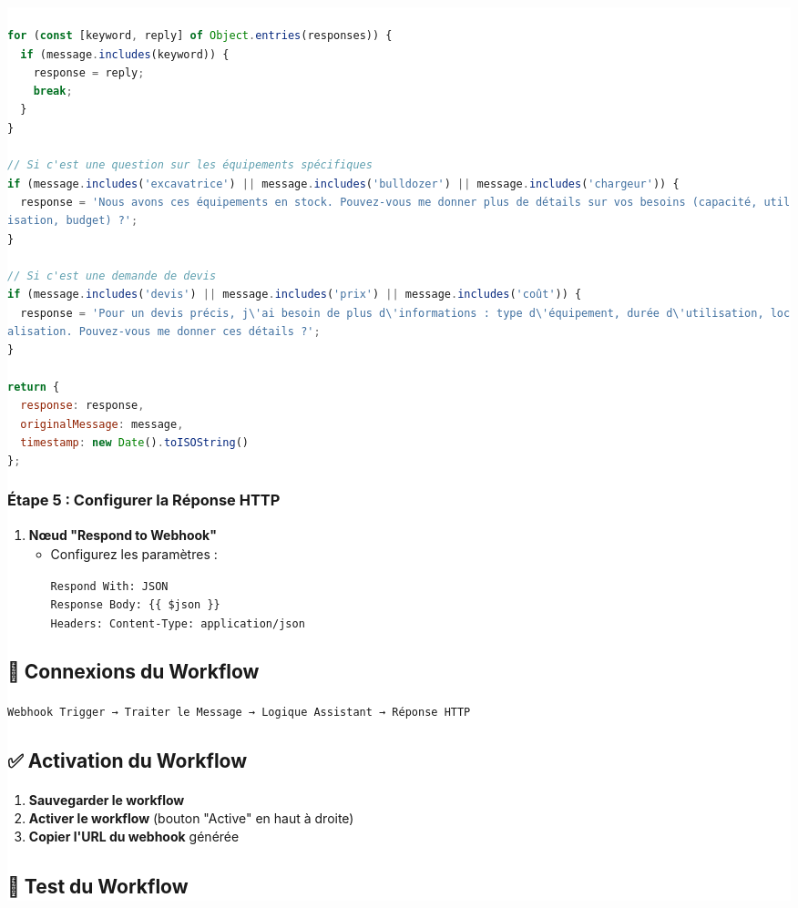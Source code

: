    ```javascript
   
   for (const [keyword, reply] of Object.entries(responses)) {
     if (message.includes(keyword)) {
       response = reply;
       break;
     }
   }
   
   // Si c'est une question sur les équipements spécifiques
   if (message.includes('excavatrice') || message.includes('bulldozer') || message.includes('chargeur')) {
     response = 'Nous avons ces équipements en stock. Pouvez-vous me donner plus de détails sur vos besoins (capacité, utilisation, budget) ?';
   }
   
   // Si c'est une demande de devis
   if (message.includes('devis') || message.includes('prix') || message.includes('coût')) {
     response = 'Pour un devis précis, j\'ai besoin de plus d\'informations : type d\'équipement, durée d\'utilisation, localisation. Pouvez-vous me donner ces détails ?';
   }
   
   return {
     response: response,
     originalMessage: message,
     timestamp: new Date().toISOString()
   };
   ```

### **Étape 5 : Configurer la Réponse HTTP**

1. **Nœud "Respond to Webhook"**
   - Configurez les paramètres :
     ```
     Respond With: JSON
     Response Body: {{ $json }}
     Headers: Content-Type: application/json
     ```

## 🔗 Connexions du Workflow

```
Webhook Trigger → Traiter le Message → Logique Assistant → Réponse HTTP
```

## ✅ Activation du Workflow

1. **Sauvegarder le workflow**
2. **Activer le workflow** (bouton "Active" en haut à droite)
3. **Copier l'URL du webhook** générée

## 🧪 Test du Workflow
